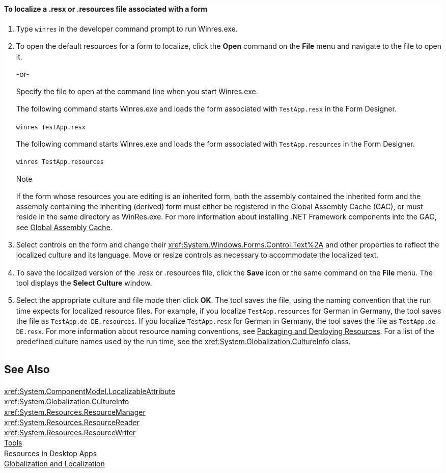 #### To localize a .resx or .resources file associated with a form  

1. Type `winres` in the developer command prompt to run Winres.exe.  

2. To open the default resources for a form to localize, click the **Open** command on the **File** menu and navigate to the file to open it.  

    -or-  

    Specify the file to open at the command line when you start Winres.exe.  

    The following command starts Winres.exe and loads the form associated with `TestApp.resx` in the Form Designer.  

   ```  
   winres TestApp.resx  
   ```  

    The following command starts Winres.exe and loads the form associated with `TestApp.resources` in the Form Designer.  

   ```  
   winres TestApp.resources  
   ```  

   > [!NOTE]
   >  If the form whose resources you are editing is an inherited form, both the assembly contained the inherited form and the assembly containing the inheriting (derived) form must either be registered in the Global Assembly Cache (GAC), or must reside in the same directory as WinRes.exe. For more information about installing .NET Framework components into the GAC, see [Global Assembly Cache](../../../docs/framework/app-domains/gac.md).  

3. Select controls on the form and change their <xref:System.Windows.Forms.Control.Text%2A> and other properties to reflect the localized culture and its language. Move or resize controls as necessary to accommodate the localized text.  

4. To save the localized version of the .resx or .resources file, click the **Save** icon or the same command on the **File** menu. The tool displays the **Select Culture** window.  

5. Select the appropriate culture and file mode then click **OK**. The tool saves the file, using the naming convention that the run time expects for localized resource files. For example, if you localize `TestApp.resources` for German in Germany, the tool saves the file as `TestApp.de-DE.resources`. If you localize `TestApp.resx` for German in Germany, the tool saves the file as `TestApp.de-DE.resx`. For more information about resource naming conventions, see [Packaging and Deploying Resources](../../../docs/framework/resources/packaging-and-deploying-resources-in-desktop-apps.md). For a list of the predefined culture names used by the run time, see the <xref:System.Globalization.CultureInfo> class.  

## See Also  
 <xref:System.ComponentModel.LocalizableAttribute>  
 <xref:System.Globalization.CultureInfo>  
 <xref:System.Resources.ResourceManager>  
 <xref:System.Resources.ResourceReader>  
 <xref:System.Resources.ResourceWriter>  
 [Tools](../../../docs/framework/tools/index.md)  
 [Resources in Desktop Apps](../../../docs/framework/resources/index.md)  
 [Globalization and Localization](../../../docs/standard/globalization-localization/index.md)
